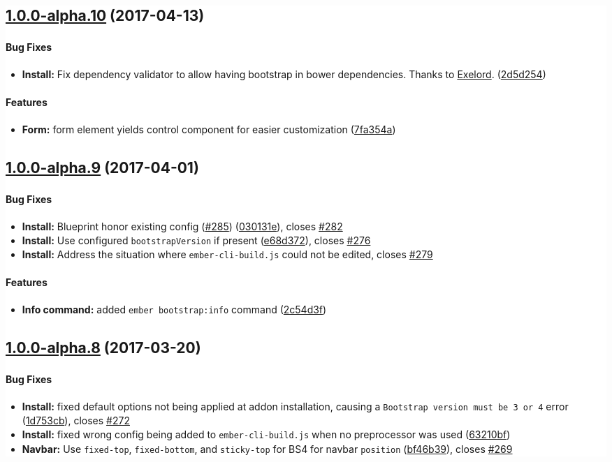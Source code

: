 

<a name="1.0.0-alpha.10"></a>
## [1.0.0-alpha.10](https://github.com/kaliber5/ember-bootstrap/compare/1.0.0-alpha.9...v1.0.0-alpha.10) (2017-04-13)


#### Bug Fixes

* **Install:** Fix dependency validator to allow having bootstrap in bower dependencies. Thanks to [Exelord](https://github.com/exelord).  ([2d5d254](https://github.com/kaliber5/ember-bootstrap/commit/2d5d254))


#### Features

* **Form:** form element yields control component for easier customization ([7fa354a](https://github.com/kaliber5/ember-bootstrap/commit/7fa354a))



<a name="1.0.0-alpha.9"></a>
## [1.0.0-alpha.9](https://github.com/kaliber5/ember-bootstrap/compare/1.0.0-alpha.8...v1.0.0-alpha.9) (2017-04-01)


#### Bug Fixes

* **Install:** Blueprint honor existing config ([#285](https://github.com/kaliber5/ember-bootstrap/issues/285)) ([030131e](https://github.com/kaliber5/ember-bootstrap/commit/030131e)), closes [#282](https://github.com/kaliber5/ember-bootstrap/issues/282)
* **Install:** Use configured `bootstrapVersion` if present ([e68d372](https://github.com/kaliber5/ember-bootstrap/commit/e68d372)), closes [#276](https://github.com/kaliber5/ember-bootstrap/issues/276)
* **Install:** Address the situation where `ember-cli-build.js` could not be edited, closes [#279](https://github.com/kaliber5/ember-bootstrap/issues/279)


#### Features

* **Info command:** added `ember bootstrap:info` command ([2c54d3f](https://github.com/kaliber5/ember-bootstrap/commit/2c54d3f))



<a name="1.0.0-alpha.8"></a>
## [1.0.0-alpha.8](https://github.com/kaliber5/ember-bootstrap/compare/1.0.0-alpha.7...v1.0.0-alpha.8) (2017-03-20)


#### Bug Fixes

* **Install:** fixed default options not being applied at addon installation, causing a `Bootstrap version must be 3 or 4` error ([1d753cb](https://github.com/kaliber5/ember-bootstrap/commit/1d753cb)), closes [#272](https://github.com/kaliber5/ember-bootstrap/issues/272)
* **Install:** fixed wrong config being added to `ember-cli-build.js` when no preprocessor was used ([63210bf](https://github.com/kaliber5/ember-bootstrap/commit/63210bf))
* **Navbar:** Use `fixed-top`, `fixed-bottom`, and `sticky-top` for BS4 for navbar `position` ([bf46b39](https://github.com/kaliber5/ember-bootstrap/commit/bf46b39)), closes [#269](https://github.com/kaliber5/ember-bootstrap/issues/269)
